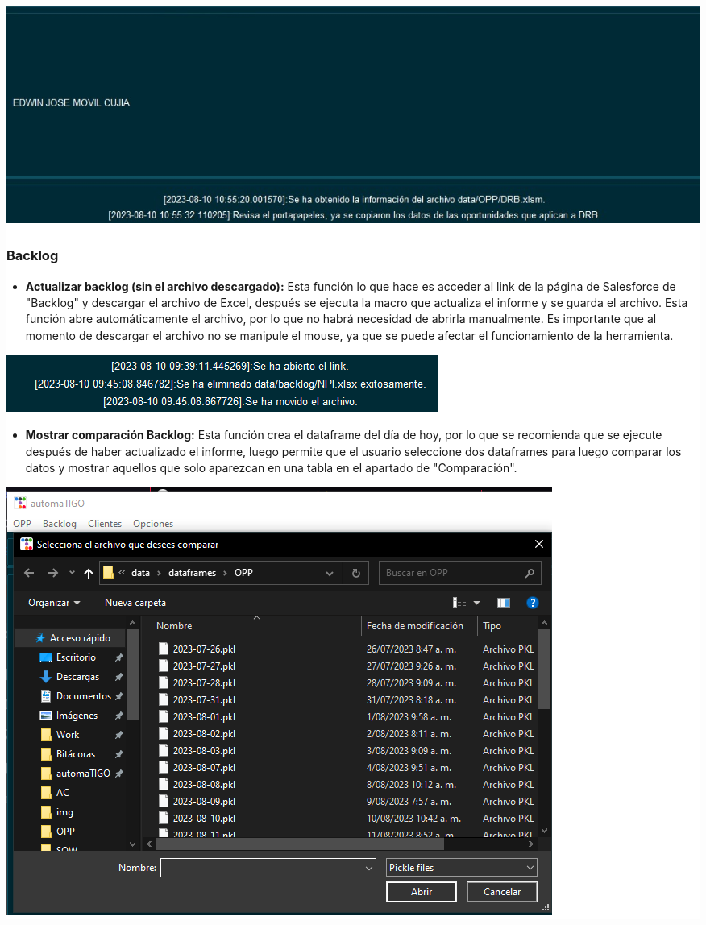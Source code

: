 ![DRB](img/drb.jpg)

### Backlog 

- **Actualizar backlog (sin el archivo descargado):** Esta función lo que hace es acceder al link de la página de Salesforce de "Backlog" y descargar el archivo de Excel, después se ejecuta la macro que actualiza el informe y se guarda el archivo. Esta función abre automáticamente el archivo, por lo que no habrá necesidad de abrirla manualmente. Es importante que al momento de descargar el archivo no se manipule el mouse, ya que se puede afectar el funcionamiento de la herramienta.

![Actualizar backlog (sin el archivo descargado)](img/actualizarBacklog.png)

- **Mostrar comparación Backlog:** Esta función crea el dataframe del día de hoy, por lo que se recomienda que se ejecute después de haber actualizado el informe, luego permite que el usuario seleccione dos dataframes para luego comparar los datos y mostrar aquellos que solo aparezcan en una tabla en el apartado de "Comparación".

![Selección de archivos](img/seleccionarArchivo.png)
